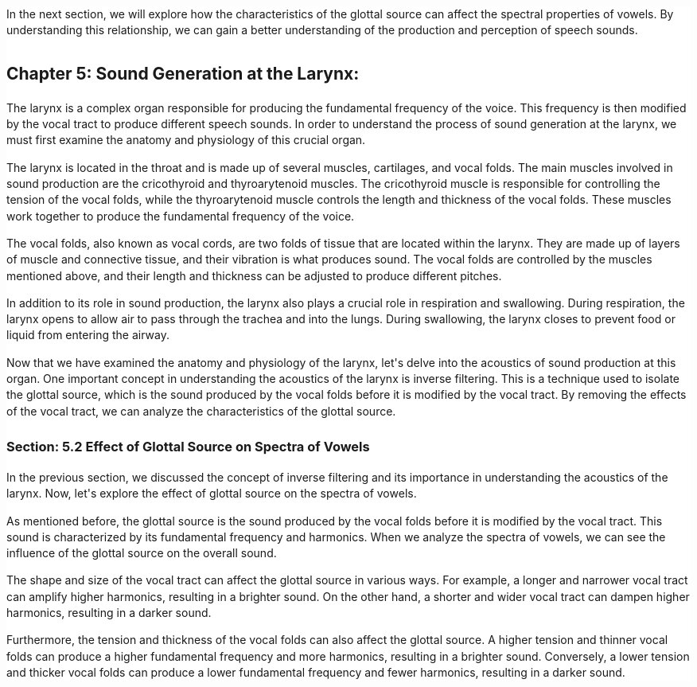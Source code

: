In the next section, we will explore how the characteristics of the glottal source can affect the spectral properties of vowels. By understanding this relationship, we can gain a better understanding of the production and perception of speech sounds.


## Chapter 5: Sound Generation at the Larynx:

The larynx is a complex organ responsible for producing the fundamental frequency of the voice. This frequency is then modified by the vocal tract to produce different speech sounds. In order to understand the process of sound generation at the larynx, we must first examine the anatomy and physiology of this crucial organ.

The larynx is located in the throat and is made up of several muscles, cartilages, and vocal folds. The main muscles involved in sound production are the cricothyroid and thyroarytenoid muscles. The cricothyroid muscle is responsible for controlling the tension of the vocal folds, while the thyroarytenoid muscle controls the length and thickness of the vocal folds. These muscles work together to produce the fundamental frequency of the voice.

The vocal folds, also known as vocal cords, are two folds of tissue that are located within the larynx. They are made up of layers of muscle and connective tissue, and their vibration is what produces sound. The vocal folds are controlled by the muscles mentioned above, and their length and thickness can be adjusted to produce different pitches.

In addition to its role in sound production, the larynx also plays a crucial role in respiration and swallowing. During respiration, the larynx opens to allow air to pass through the trachea and into the lungs. During swallowing, the larynx closes to prevent food or liquid from entering the airway.

Now that we have examined the anatomy and physiology of the larynx, let's delve into the acoustics of sound production at this organ. One important concept in understanding the acoustics of the larynx is inverse filtering. This is a technique used to isolate the glottal source, which is the sound produced by the vocal folds before it is modified by the vocal tract. By removing the effects of the vocal tract, we can analyze the characteristics of the glottal source.

### Section: 5.2 Effect of Glottal Source on Spectra of Vowels

In the previous section, we discussed the concept of inverse filtering and its importance in understanding the acoustics of the larynx. Now, let's explore the effect of glottal source on the spectra of vowels.

As mentioned before, the glottal source is the sound produced by the vocal folds before it is modified by the vocal tract. This sound is characterized by its fundamental frequency and harmonics. When we analyze the spectra of vowels, we can see the influence of the glottal source on the overall sound.

The shape and size of the vocal tract can affect the glottal source in various ways. For example, a longer and narrower vocal tract can amplify higher harmonics, resulting in a brighter sound. On the other hand, a shorter and wider vocal tract can dampen higher harmonics, resulting in a darker sound.

Furthermore, the tension and thickness of the vocal folds can also affect the glottal source. A higher tension and thinner vocal folds can produce a higher fundamental frequency and more harmonics, resulting in a brighter sound. Conversely, a lower tension and thicker vocal folds can produce a lower fundamental frequency and fewer harmonics, resulting in a darker sound.
